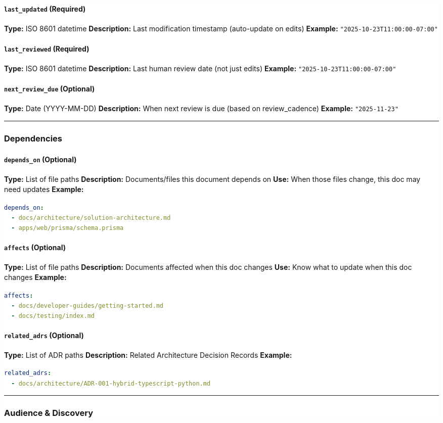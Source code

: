 #### `last_updated` (Required)
**Type:** ISO 8601 datetime
**Description:** Last modification timestamp (auto-update on edits)
**Example:** `"2025-10-23T11:00:00-07:00"`

#### `last_reviewed` (Required)
**Type:** ISO 8601 datetime
**Description:** Last human review date (not just edits)
**Example:** `"2025-10-23T11:00:00-07:00"`

#### `next_review_due` (Optional)
**Type:** Date (YYYY-MM-DD)
**Description:** When next review is due (based on review_cadence)
**Example:** `"2025-11-23"`

---

### Dependencies

#### `depends_on` (Optional)
**Type:** List of file paths
**Description:** Documents/files this document depends on
**Use:** When those files change, this doc may need updates
**Example:**
```yaml
depends_on:
  - docs/architecture/solution-architecture.md
  - apps/web/prisma/schema.prisma
```

#### `affects` (Optional)
**Type:** List of file paths
**Description:** Documents affected when this doc changes
**Use:** Know what to update when this doc changes
**Example:**
```yaml
affects:
  - docs/developer-guides/getting-started.md
  - docs/testing/index.md
```

#### `related_adrs` (Optional)
**Type:** List of ADR paths
**Description:** Related Architecture Decision Records
**Example:**
```yaml
related_adrs:
  - docs/architecture/ADR-001-hybrid-typescript-python.md
```

---

### Audience & Discovery
